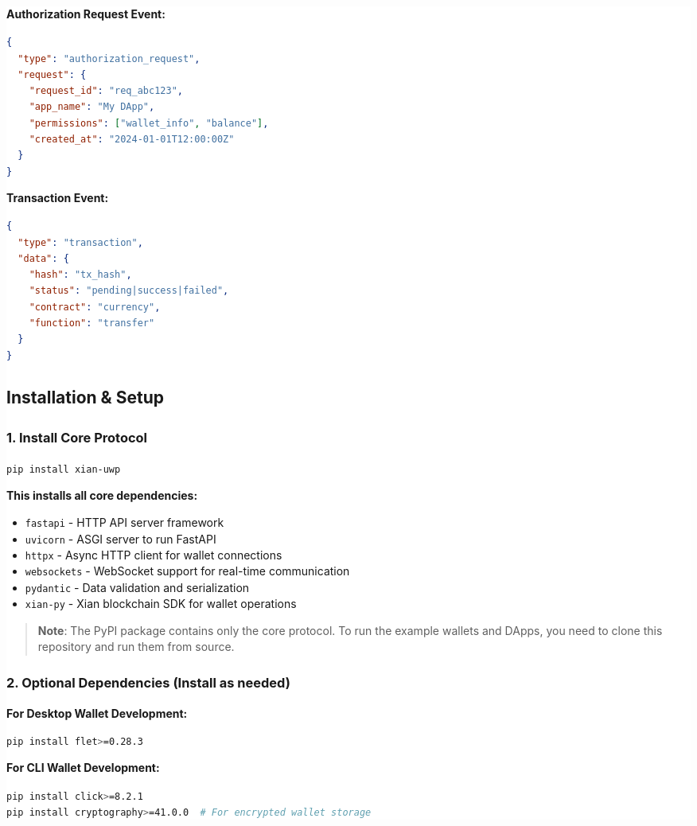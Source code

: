 **Authorization Request Event:**
```json
{
  "type": "authorization_request",
  "request": {
    "request_id": "req_abc123",
    "app_name": "My DApp",
    "permissions": ["wallet_info", "balance"],
    "created_at": "2024-01-01T12:00:00Z"
  }
}
```

**Transaction Event:**
```json
{
  "type": "transaction",
  "data": {
    "hash": "tx_hash",
    "status": "pending|success|failed",
    "contract": "currency",
    "function": "transfer"
  }
}
```

## Installation & Setup

### 1. Install Core Protocol

```bash
pip install xian-uwp
```

**This installs all core dependencies:**
- `fastapi` - HTTP API server framework
- `uvicorn` - ASGI server to run FastAPI
- `httpx` - Async HTTP client for wallet connections  
- `websockets` - WebSocket support for real-time communication
- `pydantic` - Data validation and serialization
- `xian-py` - Xian blockchain SDK for wallet operations

> **Note**: The PyPI package contains only the core protocol. To run the example wallets and DApps, you need to clone this repository and run them from source.

### 2. Optional Dependencies (Install as needed)

**For Desktop Wallet Development:**
```bash
pip install flet>=0.28.3
```

**For CLI Wallet Development:**
```bash
pip install click>=8.2.1
pip install cryptography>=41.0.0  # For encrypted wallet storage
```
